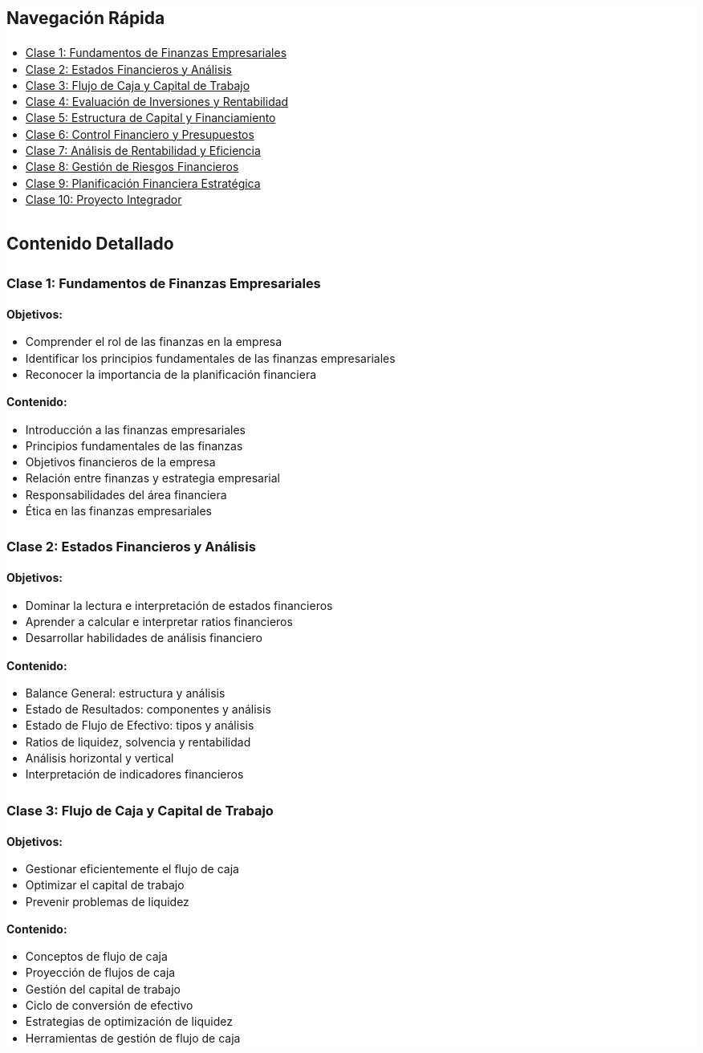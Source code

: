 ## Navegación Rápida
- [Clase 1: Fundamentos de Finanzas Empresariales](clase_1_fundamentos_finanzas_empresariales.md)
- [Clase 2: Estados Financieros y Análisis](clase_2_estados_financieros_analisis.md)
- [Clase 3: Flujo de Caja y Capital de Trabajo](clase_3_flujo_caja_capital_trabajo.md)
- [Clase 4: Evaluación de Inversiones y Rentabilidad](clase_4_evaluacion_inversiones_rentabilidad.md)
- [Clase 5: Estructura de Capital y Financiamiento](clase_5_estructura_capital_financiamiento.md)
- [Clase 6: Control Financiero y Presupuestos](clase_6_control_financiero_presupuestos.md)
- [Clase 7: Análisis de Rentabilidad y Eficiencia](clase_7_analisis_rentabilidad_eficiencia.md)
- [Clase 8: Gestión de Riesgos Financieros](clase_8_gestion_riesgos_financieros.md)
- [Clase 9: Planificación Financiera Estratégica](clase_9_planificacion_financiera_estrategica.md)
- [Clase 10: Proyecto Integrador](clase_10_proyecto_integrador.md)

## Contenido Detallado

### Clase 1: Fundamentos de Finanzas Empresariales
**Objetivos:**
- Comprender el rol de las finanzas en la empresa
- Identificar los principios fundamentales de las finanzas empresariales
- Reconocer la importancia de la planificación financiera

**Contenido:**
- Introducción a las finanzas empresariales
- Principios fundamentales de las finanzas
- Objetivos financieros de la empresa
- Relación entre finanzas y estrategia empresarial
- Responsabilidades del área financiera
- Ética en las finanzas empresariales

### Clase 2: Estados Financieros y Análisis
**Objetivos:**
- Dominar la lectura e interpretación de estados financieros
- Aprender a calcular e interpretar ratios financieros
- Desarrollar habilidades de análisis financiero

**Contenido:**
- Balance General: estructura y análisis
- Estado de Resultados: componentes y análisis
- Estado de Flujo de Efectivo: tipos y análisis
- Ratios de liquidez, solvencia y rentabilidad
- Análisis horizontal y vertical
- Interpretación de indicadores financieros

### Clase 3: Flujo de Caja y Capital de Trabajo
**Objetivos:**
- Gestionar eficientemente el flujo de caja
- Optimizar el capital de trabajo
- Prevenir problemas de liquidez

**Contenido:**
- Conceptos de flujo de caja
- Proyección de flujos de caja
- Gestión del capital de trabajo
- Ciclo de conversión de efectivo
- Estrategias de optimización de liquidez
- Herramientas de gestión de flujo de caja
